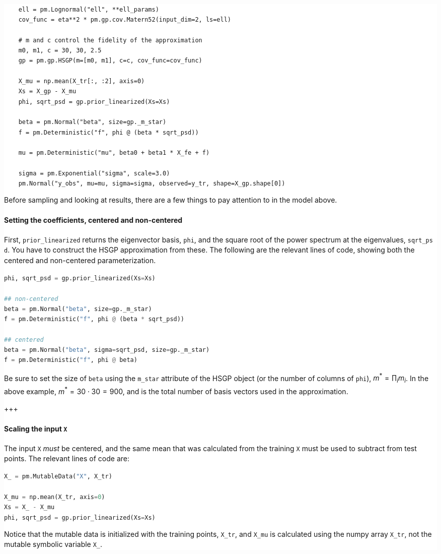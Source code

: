 ```{code-cell} ipython3
    ell = pm.Lognormal("ell", **ell_params)
    cov_func = eta**2 * pm.gp.cov.Matern52(input_dim=2, ls=ell)

    # m and c control the fidelity of the approximation
    m0, m1, c = 30, 30, 2.5
    gp = pm.gp.HSGP(m=[m0, m1], c=c, cov_func=cov_func)

    X_mu = np.mean(X_tr[:, :2], axis=0)
    Xs = X_gp - X_mu
    phi, sqrt_psd = gp.prior_linearized(Xs=Xs)

    beta = pm.Normal("beta", size=gp._m_star)
    f = pm.Deterministic("f", phi @ (beta * sqrt_psd))

    mu = pm.Deterministic("mu", beta0 + beta1 * X_fe + f)

    sigma = pm.Exponential("sigma", scale=3.0)
    pm.Normal("y_obs", mu=mu, sigma=sigma, observed=y_tr, shape=X_gp.shape[0])
```

Before sampling and looking at results, there are a few things to pay attention to in the model above.  

#### Setting the coefficients, centered and non-centered

First, `prior_linearized` returns the eigenvector basis, `phi`, and the square root of the power spectrum at the eigenvalues, `sqrt_psd`.  You have to construct the HSGP approximation from these.  The following are the relevant lines of code, showing both the centered and non-centered parameterization.
```python
phi, sqrt_psd = gp.prior_linearized(Xs=Xs)

## non-centered
beta = pm.Normal("beta", size=gp._m_star)
f = pm.Deterministic("f", phi @ (beta * sqrt_psd)) 

## centered
beta = pm.Normal("beta", sigma=sqrt_psd, size=gp._m_star)
f = pm.Deterministic("f", phi @ beta) 
```
Be sure to set the size of `beta` using the `m_star` attribute of the HSGP object (or the number of columns of `phi`), $m^* = \prod_i m_i$.  In the above example, $m^* = 30 \cdot 30 = 900$, and is the total number of basis vectors used in the approximation.   

+++

#### Scaling the input `X`

The input `X` _must_ be centered, and the same mean that was calculated from the training `X` must be used to subtract from test points.  The relevant lines of code are:
```python
X_ = pm.MutableData("X", X_tr)

X_mu = np.mean(X_tr, axis=0)
Xs = X_ - X_mu
phi, sqrt_psd = gp.prior_linearized(Xs=Xs)
```
Notice that the mutable data is initialized with the training points, `X_tr`, and `X_mu` is calculated using the numpy array `X_tr`, not the mutable symbolic variable `X_`.
